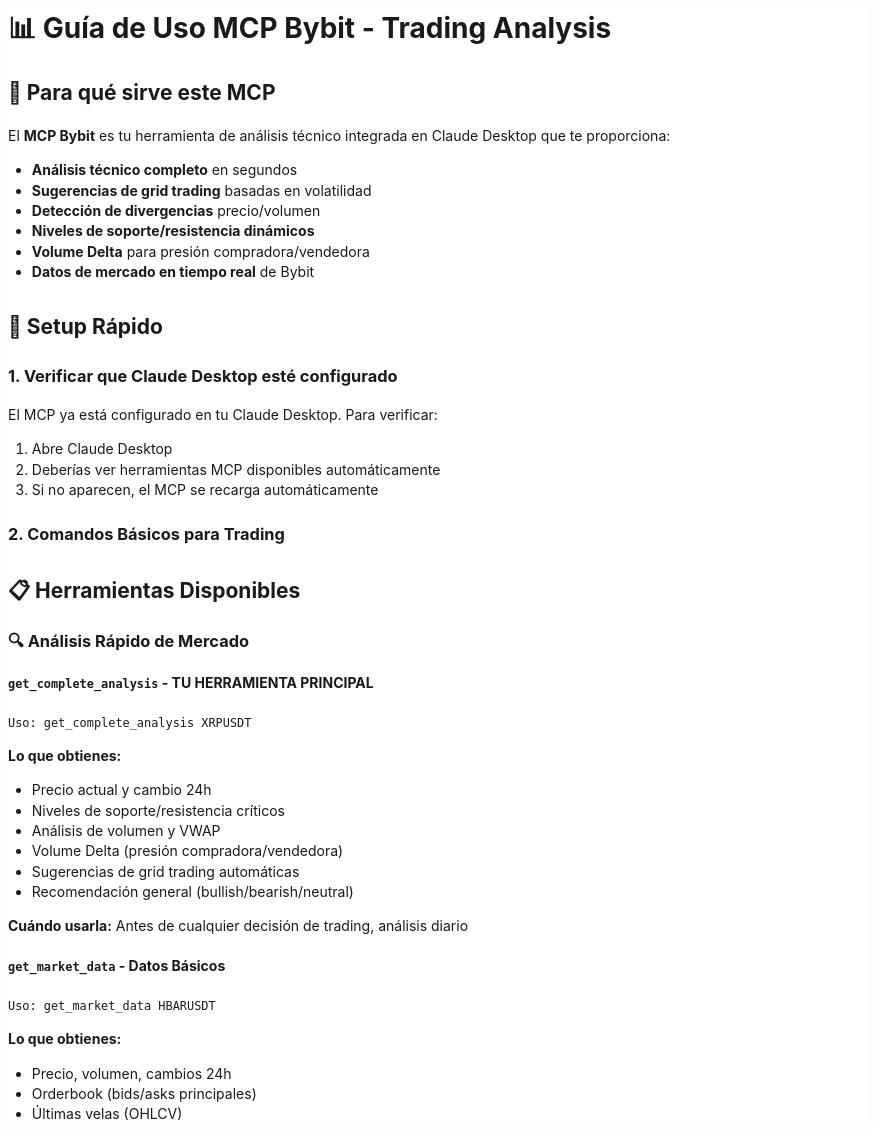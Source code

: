 # 📊 Guía de Uso MCP Bybit - Trading Analysis

## 🎯 Para qué sirve este MCP

El **MCP Bybit** es tu herramienta de análisis técnico integrada en Claude Desktop que te proporciona:

- **Análisis técnico completo** en segundos
- **Sugerencias de grid trading** basadas en volatilidad
- **Detección de divergencias** precio/volumen
- **Niveles de soporte/resistencia dinámicos**
- **Volume Delta** para presión compradora/vendedora
- **Datos de mercado en tiempo real** de Bybit

## 🚀 Setup Rápido

### **1. Verificar que Claude Desktop esté configurado**
El MCP ya está configurado en tu Claude Desktop. Para verificar:

1. Abre Claude Desktop
2. Deberías ver herramientas MCP disponibles automáticamente
3. Si no aparecen, el MCP se recarga automáticamente

### **2. Comandos Básicos para Trading**

## 📋 Herramientas Disponibles

### **🔍 Análisis Rápido de Mercado**

#### `get_complete_analysis` - **TU HERRAMIENTA PRINCIPAL**
```
Uso: get_complete_analysis XRPUSDT
```
**Lo que obtienes:**
- Precio actual y cambio 24h
- Niveles de soporte/resistencia críticos
- Análisis de volumen y VWAP
- Volume Delta (presión compradora/vendedora)
- Sugerencias de grid trading automáticas
- Recomendación general (bullish/bearish/neutral)

**Cuándo usarla:** Antes de cualquier decisión de trading, análisis diario

#### `get_market_data` - **Datos Básicos**
```
Uso: get_market_data HBARUSDT
```
**Lo que obtienes:**
- Precio, volumen, cambios 24h
- Orderbook (bids/asks principales)
- Últimas velas (OHLCV)
